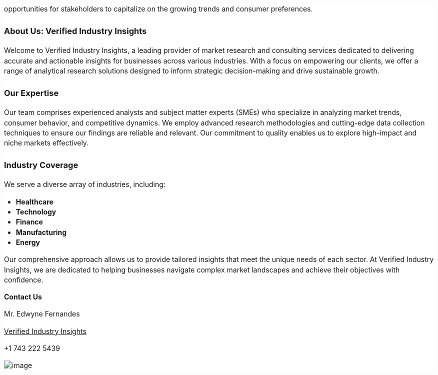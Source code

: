 opportunities for stakeholders to capitalize on the growing trends and consumer preferences.</p><h3>About Us: Verified Industry Insights</h3><p>Welcome to Verified Industry Insights, a leading provider of market research and consulting services dedicated to delivering accurate and actionable insights for businesses across various industries. With a focus on empowering our clients, we offer a range of analytical research solutions designed to inform strategic decision-making and drive sustainable growth.</p><h3>Our Expertise</h3><p>Our team comprises experienced analysts and subject matter experts (SMEs) who specialize in analyzing market trends, consumer behavior, and competitive dynamics. We employ advanced research methodologies and cutting-edge data collection techniques to ensure our findings are reliable and relevant. Our commitment to quality enables us to explore high-impact and niche markets effectively.</p><h3>Industry Coverage</h3><p>We serve a diverse array of industries, including:</p><ul><li><strong>Healthcare</strong></li><li><strong>Technology</strong></li><li><strong>Finance</strong></li><li><strong>Manufacturing</strong></li><li><strong>Energy</strong></li></ul><p>Our comprehensive approach allows us to provide tailored insights that meet the unique needs of each sector. At Verified Industry Insights, we are dedicated to helping businesses navigate complex market landscapes and achieve their objectives with confidence.</p><p><strong>Contact Us</strong></p><p>Mr. Edwyne Fernandes</p><p><a href="https://www.verifiedindustryinsights.com/">Verified Industry Insights</a></p><p>+1 743 222 5439</p>
![image](https://github.com/user-attachments/assets/8d0161f6-f10f-48e4-85c3-30349230e489)
